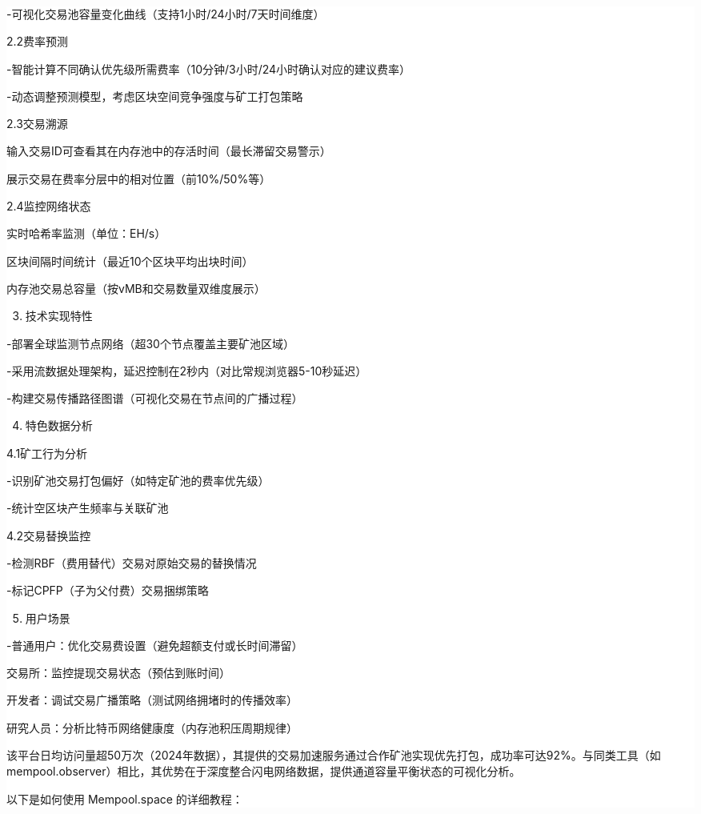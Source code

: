 -可视化交易池容量变化曲线（支持1小时/24小时/7天时间维度）


2.2费率预测

-智能计算不同确认优先级所需费率（10分钟/3小时/24小时确认对应的建议费率）

-动态调整预测模型，考虑区块空间竞争强度与矿工打包策略


2.3交易溯源

输入交易ID可查看其在内存池中的存活时间（最长滞留交易警示）

展示交易在费率分层中的相对位置（前10%/50%等）


2.4监控网络状态

实时哈希率监测（单位：EH/s）

区块间隔时间统计（最近10个区块平均出块时间）

内存池交易总容量（按vMB和交易数量双维度展示）



3. 技术实现特性

-部署全球监测节点网络（超30个节点覆盖主要矿池区域）

-采用流数据处理架构，延迟控制在2秒内（对比常规浏览器5-10秒延迟）

-构建交易传播路径图谱（可视化交易在节点间的广播过程）



4. 特色数据分析

4.1矿工行为分析

-识别矿池交易打包偏好（如特定矿池的费率优先级）

-统计空区块产生频率与关联矿池

4.2交易替换监控

-检测RBF（费用替代）交易对原始交易的替换情况

-标记CPFP（子为父付费）交易捆绑策略



5. 用户场景

-普通用户：优化交易费设置（避免超额支付或长时间滞留）

交易所：监控提现交易状态（预估到账时间）

开发者：调试交易广播策略（测试网络拥堵时的传播效率）

研究人员：分析比特币网络健康度（内存池积压周期规律）

该平台日均访问量超50万次（2024年数据），其提供的交易加速服务通过合作矿池实现优先打包，成功率可达92%。与同类工具（如mempool.observer）相比，其优势在于深度整合闪电网络数据，提供通道容量平衡状态的可视化分析。



以下是如何使用 Mempool.space 的详细教程：
